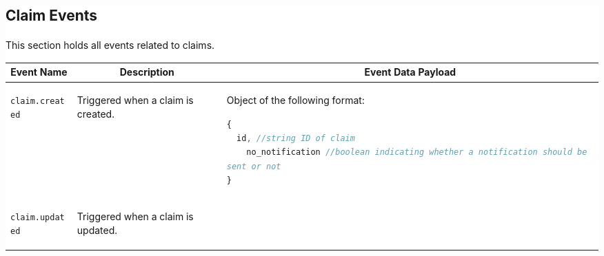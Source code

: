## Claim Events

This section holds all events related to claims.

<table class="reference-table">

<thead>
<tr>
<th>
Event Name
</th>
<th>
Description
</th>
<th>
Event Data Payload
</th>
</tr>
</thead>
<tbody>
<tr>
<td>

`claim.created`

</td>
<td>

Triggered when a claim is created.

</td>
<td>

Object of the following format:

```js
{
  id, //string ID of claim
    no_notification //boolean indicating whether a notification should be sent or not
}
```

</td>
</tr>

<tr>
<td>

`claim.updated`

</td>
<td>

Triggered when a claim is updated.

</td>
<td>
